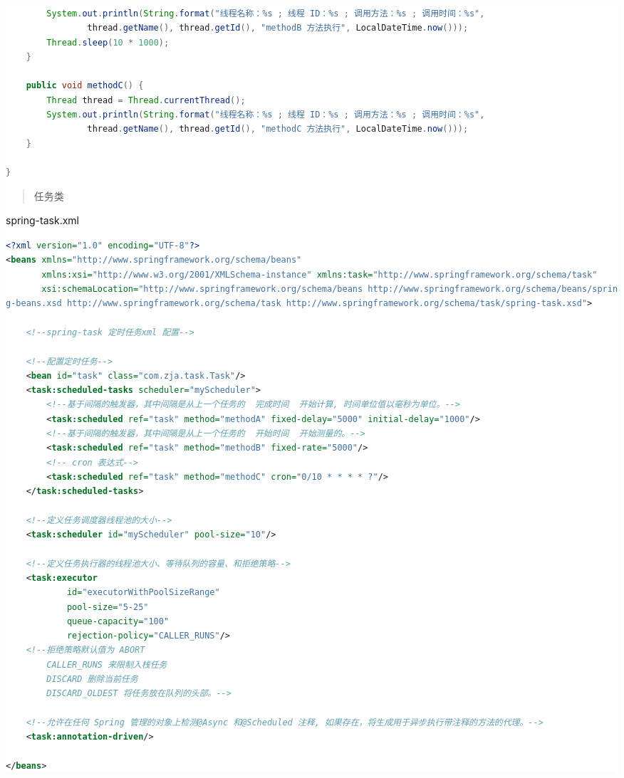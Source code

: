 ```java
        System.out.println(String.format("线程名称：%s ; 线程 ID：%s ; 调用方法：%s ; 调用时间：%s",
                thread.getName(), thread.getId(), "methodB 方法执行", LocalDateTime.now()));
        Thread.sleep(10 * 1000);
    }

    public void methodC() {
        Thread thread = Thread.currentThread();
        System.out.println(String.format("线程名称：%s ; 线程 ID：%s ; 调用方法：%s ; 调用时间：%s",
                thread.getName(), thread.getId(), "methodC 方法执行", LocalDateTime.now()));
    }

}

```

> 任务类



spring-task.xml

```xml
<?xml version="1.0" encoding="UTF-8"?>
<beans xmlns="http://www.springframework.org/schema/beans"
       xmlns:xsi="http://www.w3.org/2001/XMLSchema-instance" xmlns:task="http://www.springframework.org/schema/task"
       xsi:schemaLocation="http://www.springframework.org/schema/beans http://www.springframework.org/schema/beans/spring-beans.xsd http://www.springframework.org/schema/task http://www.springframework.org/schema/task/spring-task.xsd">

    <!--spring-task 定时任务xml 配置-->

    <!--配置定时任务-->
    <bean id="task" class="com.zja.task.Task"/>
    <task:scheduled-tasks scheduler="myScheduler">
        <!--基于间隔的触发器，其中间隔是从上一个任务的  完成时间  开始计算, 时间单位值以毫秒为单位。-->
        <task:scheduled ref="task" method="methodA" fixed-delay="5000" initial-delay="1000"/>
        <!--基于间隔的触发器，其中间隔是从上一个任务的  开始时间  开始测量的。-->
        <task:scheduled ref="task" method="methodB" fixed-rate="5000"/>
        <!-- cron 表达式-->
        <task:scheduled ref="task" method="methodC" cron="0/10 * * * * ?"/>
    </task:scheduled-tasks>

    <!--定义任务调度器线程池的大小-->
    <task:scheduler id="myScheduler" pool-size="10"/>

    <!--定义任务执行器的线程池大小、等待队列的容量、和拒绝策略-->
    <task:executor
            id="executorWithPoolSizeRange"
            pool-size="5-25"
            queue-capacity="100"
            rejection-policy="CALLER_RUNS"/>
    <!--拒绝策略默认值为 ABORT
        CALLER_RUNS 来限制入栈任务
        DISCARD 删除当前任务
        DISCARD_OLDEST 将任务放在队列的头部。-->

    <!--允许在任何 Spring 管理的对象上检测@Async 和@Scheduled 注释, 如果存在，将生成用于异步执行带注释的方法的代理。-->
    <task:annotation-driven/>

</beans>

```
